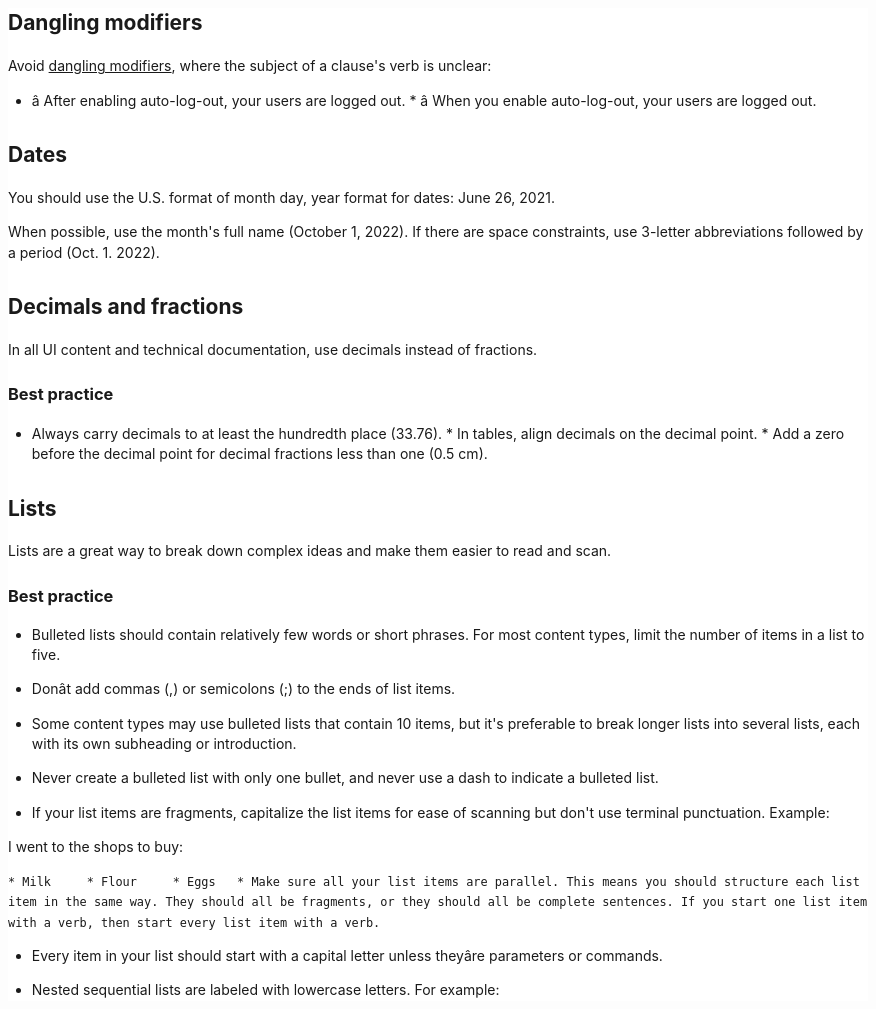 ## Dangling modifiers

Avoid [dangling modifiers](https://en.wikipedia.org/wiki/Dangling_modifier), where the subject of a clause's verb is unclear:

  * â After enabling auto-log-out, your users are logged out.   * â When you enable auto-log-out, your users are logged out.

## Dates

You should use the U.S. format of month day, year format for dates: June 26, 2021.

When possible, use the month's full name \(October 1, 2022\). If there are space constraints, use 3-letter abbreviations followed by a period \(Oct. 1. 2022\).

## Decimals and fractions

In all UI content and technical documentation, use decimals instead of fractions.

### Best practice

  * Always carry decimals to at least the hundredth place \(33.76\).   * In tables, align decimals on the decimal point.   * Add a zero before the decimal point for decimal fractions less than one \(0.5 cm\).

## Lists

Lists are a great way to break down complex ideas and make them easier to read and scan.

### Best practice

  * Bulleted lists should contain relatively few words or short phrases. For most content types, limit the number of items in a list to five.

  * Donât add commas \(,\) or semicolons \(;\) to the ends of list items.

  * Some content types may use bulleted lists that contain 10 items, but it's preferable to break longer lists into several lists, each with its own subheading or introduction.

  * Never create a bulleted list with only one bullet, and never use a dash to indicate a bulleted list.

  * If your list items are fragments, capitalize the list items for ease of scanning but don't use terminal punctuation. Example:

I went to the shops to buy:

    * Milk     * Flour     * Eggs   * Make sure all your list items are parallel. This means you should structure each list item in the same way. They should all be fragments, or they should all be complete sentences. If you start one list item with a verb, then start every list item with a verb.

  * Every item in your list should start with a capital letter unless theyâre parameters or commands.

  * Nested sequential lists are labeled with lowercase letters. For example:
